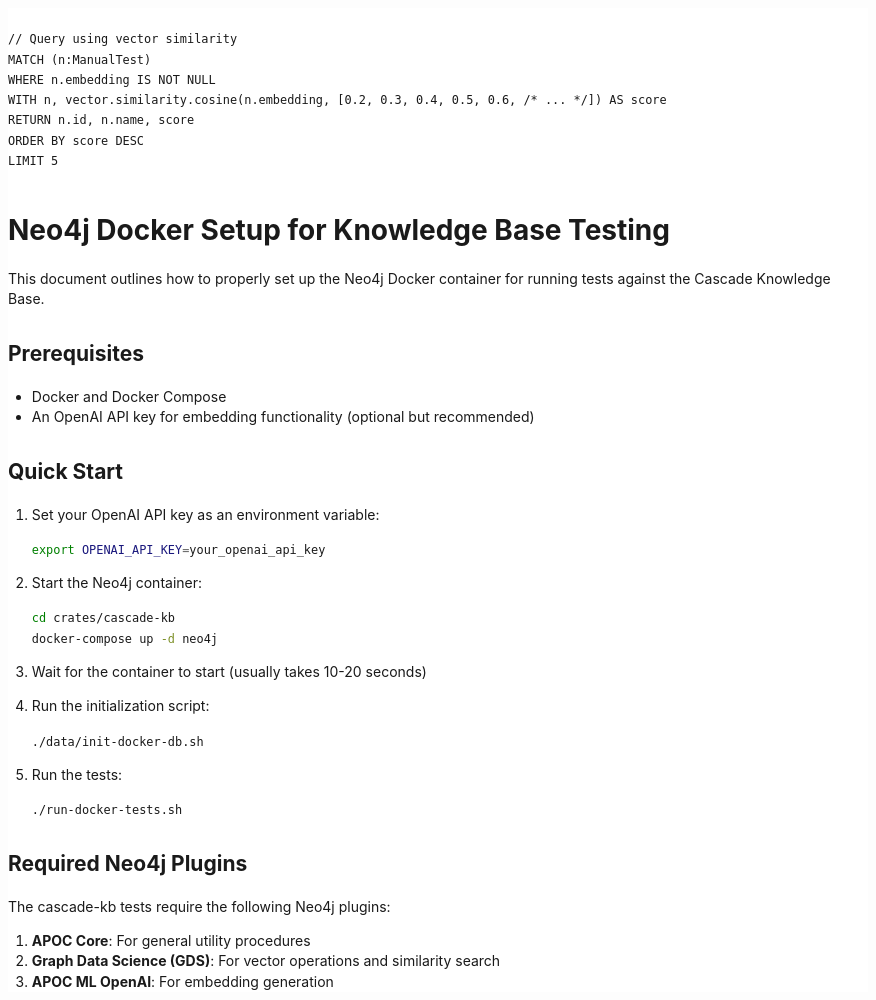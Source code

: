 ```cypher

// Query using vector similarity
MATCH (n:ManualTest)
WHERE n.embedding IS NOT NULL
WITH n, vector.similarity.cosine(n.embedding, [0.2, 0.3, 0.4, 0.5, 0.6, /* ... */]) AS score
RETURN n.id, n.name, score
ORDER BY score DESC
LIMIT 5
```

# Neo4j Docker Setup for Knowledge Base Testing

This document outlines how to properly set up the Neo4j Docker container for running tests against the Cascade Knowledge Base.

## Prerequisites

- Docker and Docker Compose
- An OpenAI API key for embedding functionality (optional but recommended)

## Quick Start

1. Set your OpenAI API key as an environment variable:
   ```bash
   export OPENAI_API_KEY=your_openai_api_key
   ```

2. Start the Neo4j container:
   ```bash
   cd crates/cascade-kb
   docker-compose up -d neo4j
   ```

3. Wait for the container to start (usually takes 10-20 seconds)

4. Run the initialization script:
   ```bash
   ./data/init-docker-db.sh
   ```

5. Run the tests:
   ```bash
   ./run-docker-tests.sh
   ```

## Required Neo4j Plugins

The cascade-kb tests require the following Neo4j plugins:

1. **APOC Core**: For general utility procedures
2. **Graph Data Science (GDS)**: For vector operations and similarity search
3. **APOC ML OpenAI**: For embedding generation
